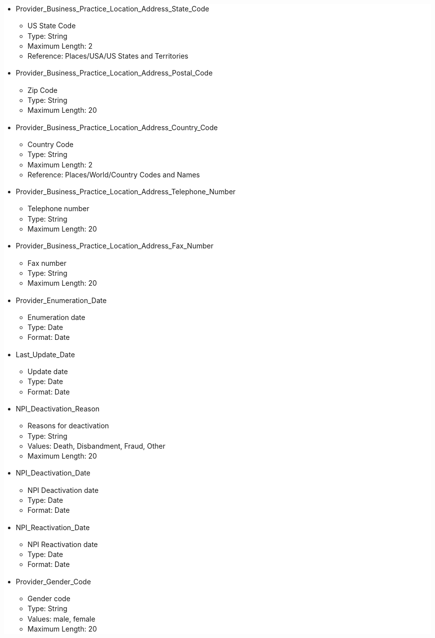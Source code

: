 - Provider_Business_Practice_Location_Address_State_Code
  - US State Code
  - Type: String
  - Maximum Length: 2
  - Reference: Places/USA/US States and Territories
  
- Provider_Business_Practice_Location_Address_Postal_Code
  - Zip Code 
  - Type: String
  - Maximum Length: 20
  
- Provider_Business_Practice_Location_Address_Country_Code
  - Country Code
  - Type: String
  - Maximum Length: 2
  - Reference: Places/World/Country Codes and Names
  
- Provider_Business_Practice_Location_Address_Telephone_Number
  - Telephone number 
  - Type: String
  - Maximum Length: 20
  
- Provider_Business_Practice_Location_Address_Fax_Number
  - Fax number
  - Type: String
  - Maximum Length: 20
  
- Provider_Enumeration_Date
  - Enumeration date
  - Type: Date
  - Format: Date

- Last_Update_Date
  - Update date
  - Type: Date
  - Format: Date 
 
- NPI_Deactivation_Reason
  - Reasons for deactivation
  - Type: String
  - Values: Death, Disbandment, Fraud, Other
  - Maximum Length: 20
  
- NPI_Deactivation_Date
  - NPI Deactivation date
  - Type: Date
  - Format: Date 
 
- NPI_Reactivation_Date
  - NPI Reactivation date
  - Type: Date
  - Format: Date
 
- Provider_Gender_Code
  - Gender code
  - Type: String
  - Values: male, female
  - Maximum Length: 20
 